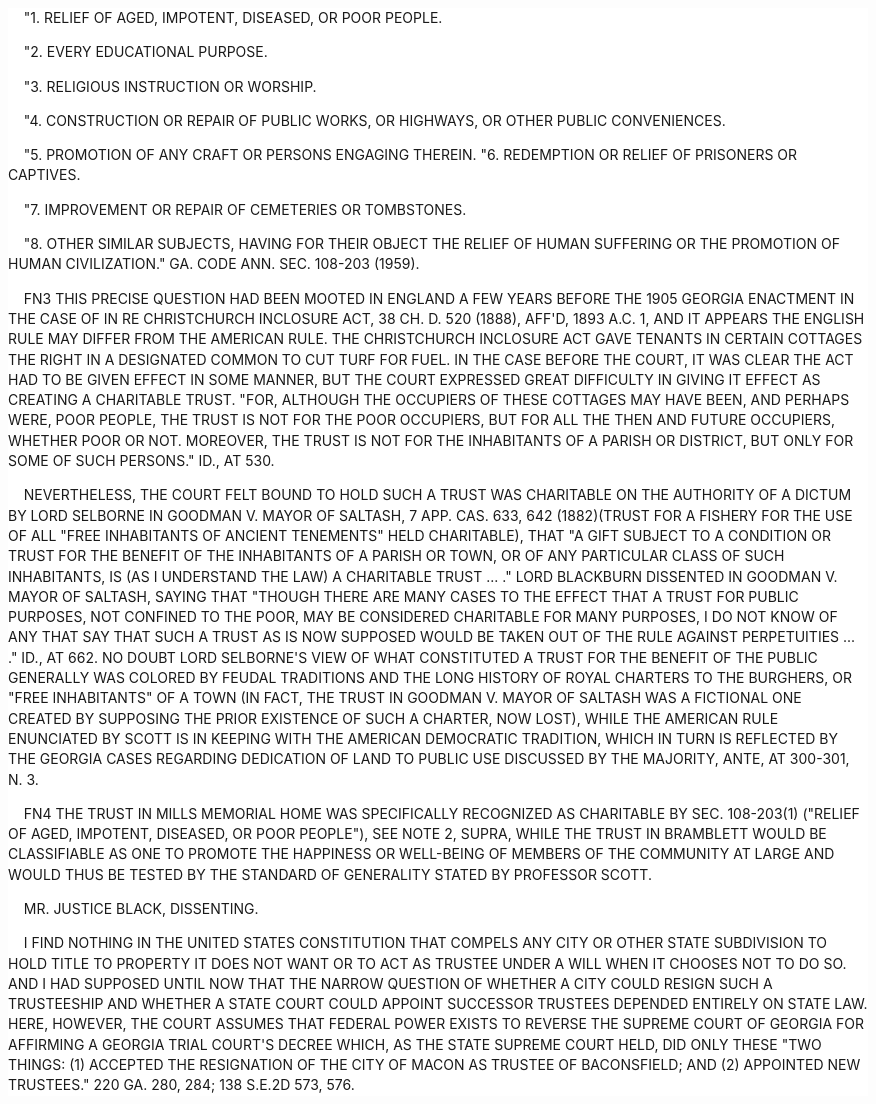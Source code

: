     "1.  RELIEF OF AGED, IMPOTENT, DISEASED, OR POOR PEOPLE.

    "2.  EVERY EDUCATIONAL PURPOSE.

    "3.  RELIGIOUS INSTRUCTION OR WORSHIP.

    "4.  CONSTRUCTION OR REPAIR OF PUBLIC WORKS, OR HIGHWAYS, OR OTHER PUBLIC CONVENIENCES.

    "5.  PROMOTION OF ANY CRAFT OR PERSONS ENGAGING THEREIN.    "6. REDEMPTION OR RELIEF OF PRISONERS OR CAPTIVES.

    "7. IMPROVEMENT OR REPAIR OF CEMETERIES OR TOMBSTONES.

    "8.  OTHER SIMILAR SUBJECTS, HAVING FOR THEIR OBJECT THE RELIEF OF HUMAN SUFFERING OR THE PROMOTION OF HUMAN CIVILIZATION."  GA. CODE ANN. SEC. 108-203 (1959).

    FN3  THIS PRECISE QUESTION HAD BEEN MOOTED IN ENGLAND A FEW YEARS BEFORE THE 1905 GEORGIA ENACTMENT IN THE CASE OF IN RE CHRISTCHURCH INCLOSURE ACT, 38 CH. D. 520 (1888), AFF'D, 1893 A.C. 1, AND IT APPEARS THE ENGLISH RULE MAY DIFFER FROM THE AMERICAN RULE.  THE CHRISTCHURCH INCLOSURE ACT GAVE TENANTS IN CERTAIN COTTAGES THE RIGHT IN A DESIGNATED COMMON TO CUT TURF FOR FUEL.  IN THE CASE BEFORE THE COURT, IT WAS CLEAR THE ACT HAD TO BE GIVEN EFFECT IN SOME MANNER, BUT THE COURT EXPRESSED GREAT DIFFICULTY IN GIVING IT EFFECT AS CREATING A CHARITABLE TRUST.  "FOR, ALTHOUGH THE OCCUPIERS OF THESE COTTAGES MAY HAVE BEEN, AND PERHAPS WERE, POOR PEOPLE, THE TRUST IS NOT FOR THE POOR OCCUPIERS, BUT FOR ALL THE THEN AND FUTURE OCCUPIERS, WHETHER POOR OR NOT.  MOREOVER, THE TRUST IS NOT FOR THE INHABITANTS OF A PARISH OR DISTRICT, BUT ONLY FOR SOME OF SUCH PERSONS."  ID., AT 530.

    NEVERTHELESS, THE COURT FELT BOUND TO HOLD SUCH A TRUST WAS CHARITABLE ON THE AUTHORITY OF A DICTUM BY LORD SELBORNE IN GOODMAN V. MAYOR OF SALTASH, 7 APP. CAS. 633, 642 (1882)(TRUST FOR A FISHERY FOR THE USE OF ALL "FREE INHABITANTS OF ANCIENT TENEMENTS" HELD CHARITABLE), THAT "A GIFT SUBJECT TO A CONDITION OR TRUST FOR THE BENEFIT OF THE INHABITANTS OF A PARISH OR TOWN, OR OF ANY PARTICULAR CLASS OF SUCH INHABITANTS, IS (AS I UNDERSTAND THE LAW) A CHARITABLE TRUST  ...  ."  LORD BLACKBURN DISSENTED IN GOODMAN V. MAYOR OF SALTASH, SAYING THAT "THOUGH THERE ARE MANY CASES TO THE EFFECT THAT A TRUST FOR PUBLIC PURPOSES, NOT CONFINED TO THE POOR, MAY BE CONSIDERED CHARITABLE FOR MANY PURPOSES, I DO NOT KNOW OF ANY THAT SAY THAT SUCH A TRUST AS IS NOW SUPPOSED WOULD BE TAKEN OUT OF THE RULE AGAINST PERPETUITIES  ...  ."  ID., AT 662.  NO DOUBT LORD SELBORNE'S VIEW OF WHAT CONSTITUTED A TRUST FOR THE BENEFIT OF THE PUBLIC GENERALLY WAS COLORED BY FEUDAL TRADITIONS AND THE LONG HISTORY OF ROYAL CHARTERS TO THE BURGHERS, OR "FREE INHABITANTS" OF A TOWN (IN FACT, THE TRUST IN GOODMAN V. MAYOR OF SALTASH WAS A FICTIONAL ONE CREATED BY SUPPOSING THE PRIOR EXISTENCE OF SUCH A CHARTER, NOW LOST), WHILE THE AMERICAN RULE ENUNCIATED BY SCOTT IS IN KEEPING WITH THE AMERICAN DEMOCRATIC TRADITION, WHICH IN TURN IS REFLECTED BY THE GEORGIA CASES REGARDING DEDICATION OF LAND TO PUBLIC USE DISCUSSED BY THE MAJORITY, ANTE, AT 300-301, N. 3.

    FN4  THE TRUST IN MILLS MEMORIAL HOME WAS SPECIFICALLY RECOGNIZED AS CHARITABLE BY SEC. 108-203(1) ("RELIEF OF AGED, IMPOTENT, DISEASED, OR POOR PEOPLE"), SEE NOTE 2, SUPRA, WHILE THE TRUST IN BRAMBLETT WOULD BE CLASSIFIABLE AS ONE TO PROMOTE THE HAPPINESS OR WELL-BEING OF MEMBERS OF THE COMMUNITY AT LARGE AND WOULD THUS BE TESTED BY THE STANDARD OF GENERALITY STATED BY PROFESSOR SCOTT.

    MR. JUSTICE BLACK, DISSENTING.

    I FIND NOTHING IN THE UNITED STATES CONSTITUTION THAT COMPELS ANY CITY OR OTHER STATE SUBDIVISION TO HOLD TITLE TO PROPERTY IT DOES NOT WANT OR TO ACT AS TRUSTEE UNDER A WILL WHEN IT CHOOSES NOT TO DO SO. AND I HAD SUPPOSED UNTIL NOW THAT THE NARROW QUESTION OF WHETHER A CITY COULD RESIGN SUCH A TRUSTEESHIP AND WHETHER A STATE COURT COULD APPOINT SUCCESSOR TRUSTEES DEPENDED ENTIRELY ON STATE LAW.  HERE, HOWEVER, THE COURT ASSUMES THAT FEDERAL POWER EXISTS TO REVERSE THE SUPREME COURT OF GEORGIA FOR AFFIRMING A GEORGIA TRIAL COURT'S DECREE WHICH, AS THE STATE SUPREME COURT HELD, DID ONLY THESE "TWO THINGS: (1) ACCEPTED THE RESIGNATION OF THE CITY OF MACON AS TRUSTEE OF BACONSFIELD; AND (2) APPOINTED NEW TRUSTEES."  220 GA. 280, 284; 138 S.E.2D 573, 576.
